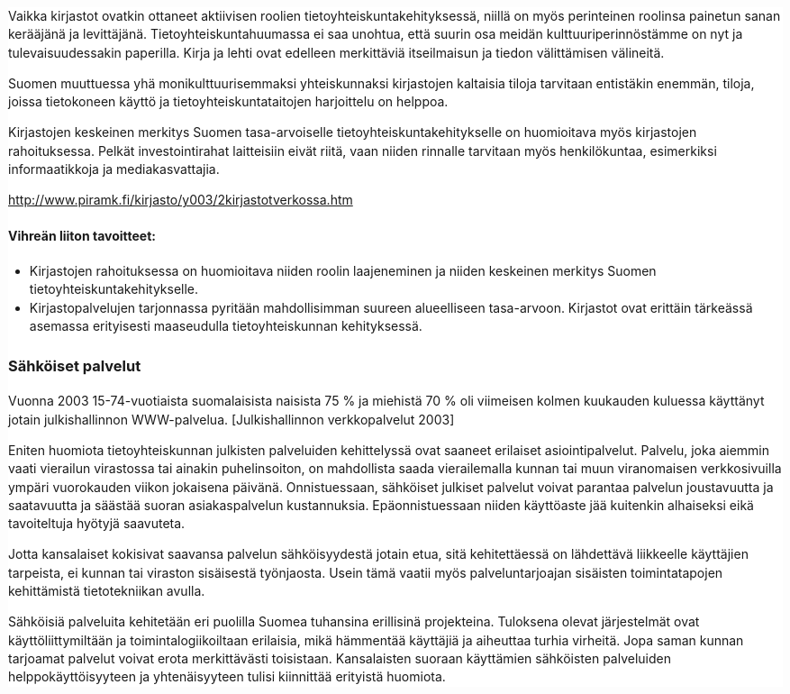 
Vaikka kirjastot ovatkin ottaneet aktiivisen roolien
tietoyhteiskuntakehityksessä, niillä on myös perinteinen roolinsa painetun sanan
kerääjänä ja levittäjänä. Tietoyhteiskuntahuumassa ei saa unohtua, että suurin
osa meidän kulttuuriperinnöstämme on nyt ja tulevaisuudessakin paperilla. Kirja
ja lehti ovat edelleen merkittäviä itseilmaisun ja tiedon välittämisen
välineitä.


Suomen muuttuessa yhä monikulttuurisemmaksi yhteiskunnaksi kirjastojen kaltaisia
tiloja tarvitaan entistäkin enemmän, tiloja, joissa tietokoneen käyttö ja
tietoyhteiskuntataitojen harjoittelu on helppoa.


Kirjastojen keskeinen merkitys Suomen tasa-arvoiselle
tietoyhteiskuntakehitykselle on huomioitava myös kirjastojen rahoituksessa.
Pelkät investointirahat laitteisiin eivät riitä, vaan niiden rinnalle tarvitaan
myös henkilökuntaa, esimerkiksi informaatikkoja ja mediakasvattajia.


http://www.piramk.fi/kirjasto/y003/2kirjastotverkossa.htm


#### Vihreän liiton tavoitteet:


* Kirjastojen rahoituksessa on huomioitava niiden roolin laajeneminen ja niiden keskeinen merkitys Suomen tietoyhteiskuntakehitykselle.
* Kirjastopalvelujen tarjonnassa pyritään mahdollisimman suureen alueelliseen tasa-arvoon. Kirjastot ovat erittäin tärkeässä asemassa erityisesti maaseudulla tietoyhteiskunnan kehityksessä.


### Sähköiset palvelut


Vuonna 2003 15-74-vuotiaista suomalaisista naisista 75 % ja miehistä 70 % oli
viimeisen kolmen kuukauden kuluessa käyttänyt jotain julkishallinnon
WWW-palvelua. [Julkishallinnon verkkopalvelut 2003]


Eniten huomiota tietoyhteiskunnan julkisten palveluiden kehittelyssä ovat
saaneet erilaiset asiointipalvelut. Palvelu, joka aiemmin vaati vierailun
virastossa tai ainakin puhelinsoiton, on mahdollista saada vierailemalla kunnan
tai muun viranomaisen verkkosivuilla ympäri vuorokauden viikon jokaisena
päivänä. Onnistuessaan, sähköiset julkiset palvelut voivat parantaa palvelun
joustavuutta ja saatavuutta ja säästää suoran asiakaspalvelun kustannuksia.
Epäonnistuessaan niiden käyttöaste jää kuitenkin alhaiseksi eikä tavoiteltuja
hyötyjä saavuteta.


Jotta kansalaiset kokisivat saavansa palvelun sähköisyydestä jotain etua, sitä
kehitettäessä on lähdettävä liikkeelle käyttäjien tarpeista, ei kunnan tai
viraston sisäisestä työnjaosta. Usein tämä vaatii myös palveluntarjoajan
sisäisten toimintatapojen kehittämistä tietotekniikan avulla.


Sähköisiä palveluita kehitetään eri puolilla Suomea tuhansina erillisinä
projekteina. Tuloksena olevat järjestelmät ovat käyttöliittymiltään ja
toimintalogiikoiltaan erilaisia, mikä hämmentää käyttäjiä ja aiheuttaa turhia
virheitä. Jopa saman kunnan tarjoamat palvelut voivat erota merkittävästi
toisistaan. Kansalaisten suoraan käyttämien sähköisten palveluiden
helppokäyttöisyyteen ja yhtenäisyyteen tulisi kiinnittää erityistä huomiota.
